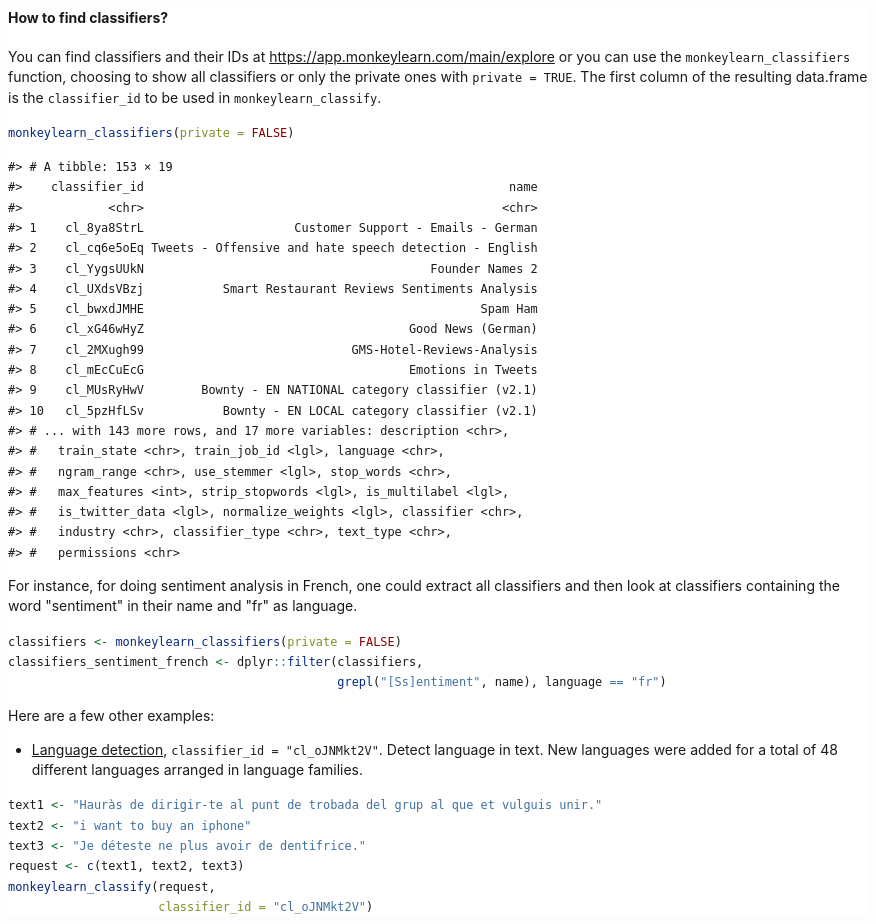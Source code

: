 #### How to find classifiers?

You can find classifiers and their IDs at https://app.monkeylearn.com/main/explore or you can use the `monkeylearn_classifiers` function, choosing to show all classifiers or only the private ones with `private = TRUE`. The first column of the resulting data.frame is the `classifier_id` to be used in `monkeylearn_classify`.


```r
monkeylearn_classifiers(private = FALSE)
```

```
#> # A tibble: 153 × 19
#>    classifier_id                                                   name
#>            <chr>                                                  <chr>
#> 1    cl_8ya8StrL                     Customer Support - Emails - German
#> 2    cl_cq6e5oEq Tweets - Offensive and hate speech detection - English
#> 3    cl_YygsUUkN                                        Founder Names 2
#> 4    cl_UXdsVBzj           Smart Restaurant Reviews Sentiments Analysis
#> 5    cl_bwxdJMHE                                               Spam Ham
#> 6    cl_xG46wHyZ                                     Good News (German)
#> 7    cl_2MXugh99                             GMS-Hotel-Reviews-Analysis
#> 8    cl_mEcCuEcG                                     Emotions in Tweets
#> 9    cl_MUsRyHwV        Bownty - EN NATIONAL category classifier (v2.1)
#> 10   cl_5pzHfLSv           Bownty - EN LOCAL category classifier (v2.1)
#> # ... with 143 more rows, and 17 more variables: description <chr>,
#> #   train_state <chr>, train_job_id <lgl>, language <chr>,
#> #   ngram_range <chr>, use_stemmer <lgl>, stop_words <chr>,
#> #   max_features <int>, strip_stopwords <lgl>, is_multilabel <lgl>,
#> #   is_twitter_data <lgl>, normalize_weights <lgl>, classifier <chr>,
#> #   industry <chr>, classifier_type <chr>, text_type <chr>,
#> #   permissions <chr>
```

For instance, for doing sentiment analysis in French, one could extract all classifiers and then look at classifiers containing the word "sentiment" in their name and "fr" as language.


```r
classifiers <- monkeylearn_classifiers(private = FALSE)
classifiers_sentiment_french <- dplyr::filter(classifiers,
                                              grepl("[Ss]entiment", name), language == "fr")
```

Here are a few other examples:

* [Language detection](https://app.monkeylearn.com/categorizer/projects/cl_oJNMkt2V/tab/main-tab), `classifier_id = "cl_oJNMkt2V"`. Detect language in text. New languages were added for a total of 48 different languages arranged in language families.


```r
text1 <- "Hauràs de dirigir-te al punt de trobada del grup al que et vulguis unir."
text2 <- "i want to buy an iphone"
text3 <- "Je déteste ne plus avoir de dentifrice."
request <- c(text1, text2, text3)
monkeylearn_classify(request,
                     classifier_id = "cl_oJNMkt2V")
```
